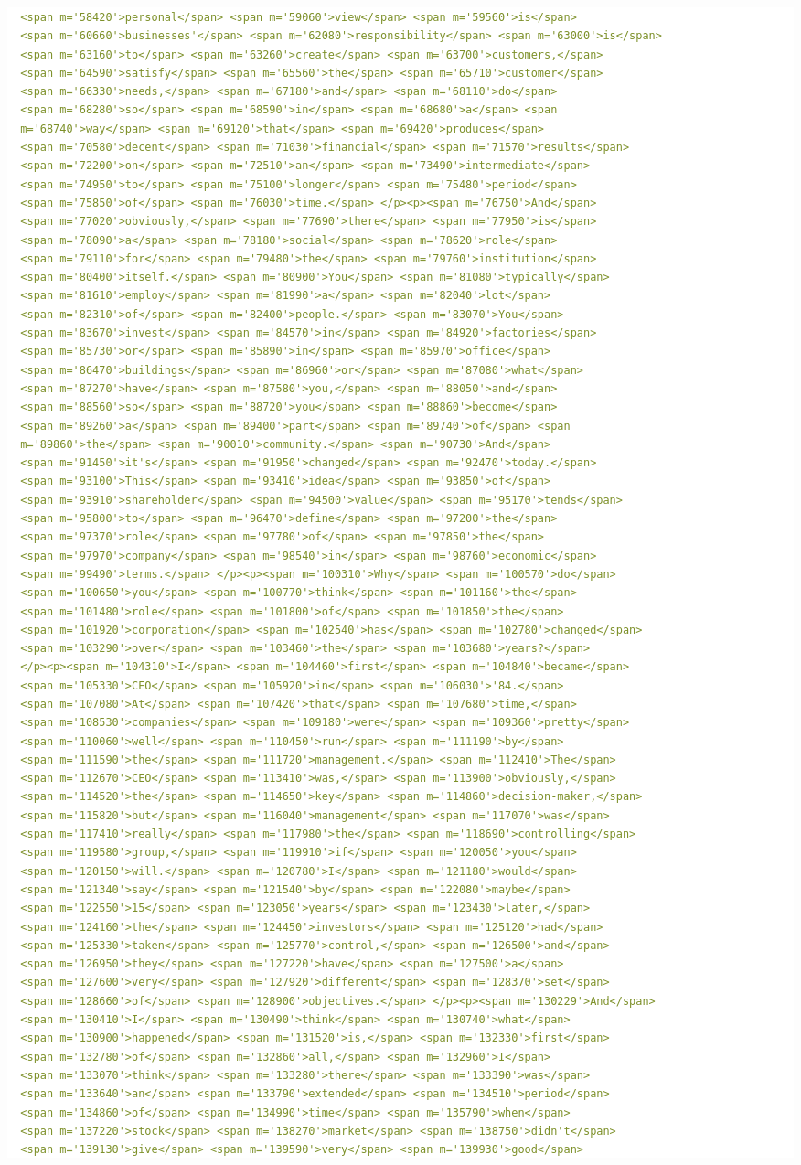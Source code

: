 ```yaml
  <span m='58420'>personal</span> <span m='59060'>view</span> <span m='59560'>is</span>
  <span m='60660'>businesses'</span> <span m='62080'>responsibility</span> <span m='63000'>is</span>
  <span m='63160'>to</span> <span m='63260'>create</span> <span m='63700'>customers,</span>
  <span m='64590'>satisfy</span> <span m='65560'>the</span> <span m='65710'>customer</span>
  <span m='66330'>needs,</span> <span m='67180'>and</span> <span m='68110'>do</span>
  <span m='68280'>so</span> <span m='68590'>in</span> <span m='68680'>a</span> <span
  m='68740'>way</span> <span m='69120'>that</span> <span m='69420'>produces</span>
  <span m='70580'>decent</span> <span m='71030'>financial</span> <span m='71570'>results</span>
  <span m='72200'>on</span> <span m='72510'>an</span> <span m='73490'>intermediate</span>
  <span m='74950'>to</span> <span m='75100'>longer</span> <span m='75480'>period</span>
  <span m='75850'>of</span> <span m='76030'>time.</span> </p><p><span m='76750'>And</span>
  <span m='77020'>obviously,</span> <span m='77690'>there</span> <span m='77950'>is</span>
  <span m='78090'>a</span> <span m='78180'>social</span> <span m='78620'>role</span>
  <span m='79110'>for</span> <span m='79480'>the</span> <span m='79760'>institution</span>
  <span m='80400'>itself.</span> <span m='80900'>You</span> <span m='81080'>typically</span>
  <span m='81610'>employ</span> <span m='81990'>a</span> <span m='82040'>lot</span>
  <span m='82310'>of</span> <span m='82400'>people.</span> <span m='83070'>You</span>
  <span m='83670'>invest</span> <span m='84570'>in</span> <span m='84920'>factories</span>
  <span m='85730'>or</span> <span m='85890'>in</span> <span m='85970'>office</span>
  <span m='86470'>buildings</span> <span m='86960'>or</span> <span m='87080'>what</span>
  <span m='87270'>have</span> <span m='87580'>you,</span> <span m='88050'>and</span>
  <span m='88560'>so</span> <span m='88720'>you</span> <span m='88860'>become</span>
  <span m='89260'>a</span> <span m='89400'>part</span> <span m='89740'>of</span> <span
  m='89860'>the</span> <span m='90010'>community.</span> <span m='90730'>And</span>
  <span m='91450'>it's</span> <span m='91950'>changed</span> <span m='92470'>today.</span>
  <span m='93100'>This</span> <span m='93410'>idea</span> <span m='93850'>of</span>
  <span m='93910'>shareholder</span> <span m='94500'>value</span> <span m='95170'>tends</span>
  <span m='95800'>to</span> <span m='96470'>define</span> <span m='97200'>the</span>
  <span m='97370'>role</span> <span m='97780'>of</span> <span m='97850'>the</span>
  <span m='97970'>company</span> <span m='98540'>in</span> <span m='98760'>economic</span>
  <span m='99490'>terms.</span> </p><p><span m='100310'>Why</span> <span m='100570'>do</span>
  <span m='100650'>you</span> <span m='100770'>think</span> <span m='101160'>the</span>
  <span m='101480'>role</span> <span m='101800'>of</span> <span m='101850'>the</span>
  <span m='101920'>corporation</span> <span m='102540'>has</span> <span m='102780'>changed</span>
  <span m='103290'>over</span> <span m='103460'>the</span> <span m='103680'>years?</span>
  </p><p><span m='104310'>I</span> <span m='104460'>first</span> <span m='104840'>became</span>
  <span m='105330'>CEO</span> <span m='105920'>in</span> <span m='106030'>'84.</span>
  <span m='107080'>At</span> <span m='107420'>that</span> <span m='107680'>time,</span>
  <span m='108530'>companies</span> <span m='109180'>were</span> <span m='109360'>pretty</span>
  <span m='110060'>well</span> <span m='110450'>run</span> <span m='111190'>by</span>
  <span m='111590'>the</span> <span m='111720'>management.</span> <span m='112410'>The</span>
  <span m='112670'>CEO</span> <span m='113410'>was,</span> <span m='113900'>obviously,</span>
  <span m='114520'>the</span> <span m='114650'>key</span> <span m='114860'>decision-maker,</span>
  <span m='115820'>but</span> <span m='116040'>management</span> <span m='117070'>was</span>
  <span m='117410'>really</span> <span m='117980'>the</span> <span m='118690'>controlling</span>
  <span m='119580'>group,</span> <span m='119910'>if</span> <span m='120050'>you</span>
  <span m='120150'>will.</span> <span m='120780'>I</span> <span m='121180'>would</span>
  <span m='121340'>say</span> <span m='121540'>by</span> <span m='122080'>maybe</span>
  <span m='122550'>15</span> <span m='123050'>years</span> <span m='123430'>later,</span>
  <span m='124160'>the</span> <span m='124450'>investors</span> <span m='125120'>had</span>
  <span m='125330'>taken</span> <span m='125770'>control,</span> <span m='126500'>and</span>
  <span m='126950'>they</span> <span m='127220'>have</span> <span m='127500'>a</span>
  <span m='127600'>very</span> <span m='127920'>different</span> <span m='128370'>set</span>
  <span m='128660'>of</span> <span m='128900'>objectives.</span> </p><p><span m='130229'>And</span>
  <span m='130410'>I</span> <span m='130490'>think</span> <span m='130740'>what</span>
  <span m='130900'>happened</span> <span m='131520'>is,</span> <span m='132330'>first</span>
  <span m='132780'>of</span> <span m='132860'>all,</span> <span m='132960'>I</span>
  <span m='133070'>think</span> <span m='133280'>there</span> <span m='133390'>was</span>
  <span m='133640'>an</span> <span m='133790'>extended</span> <span m='134510'>period</span>
  <span m='134860'>of</span> <span m='134990'>time</span> <span m='135790'>when</span>
  <span m='137220'>stock</span> <span m='138270'>market</span> <span m='138750'>didn't</span>
  <span m='139130'>give</span> <span m='139590'>very</span> <span m='139930'>good</span>
```